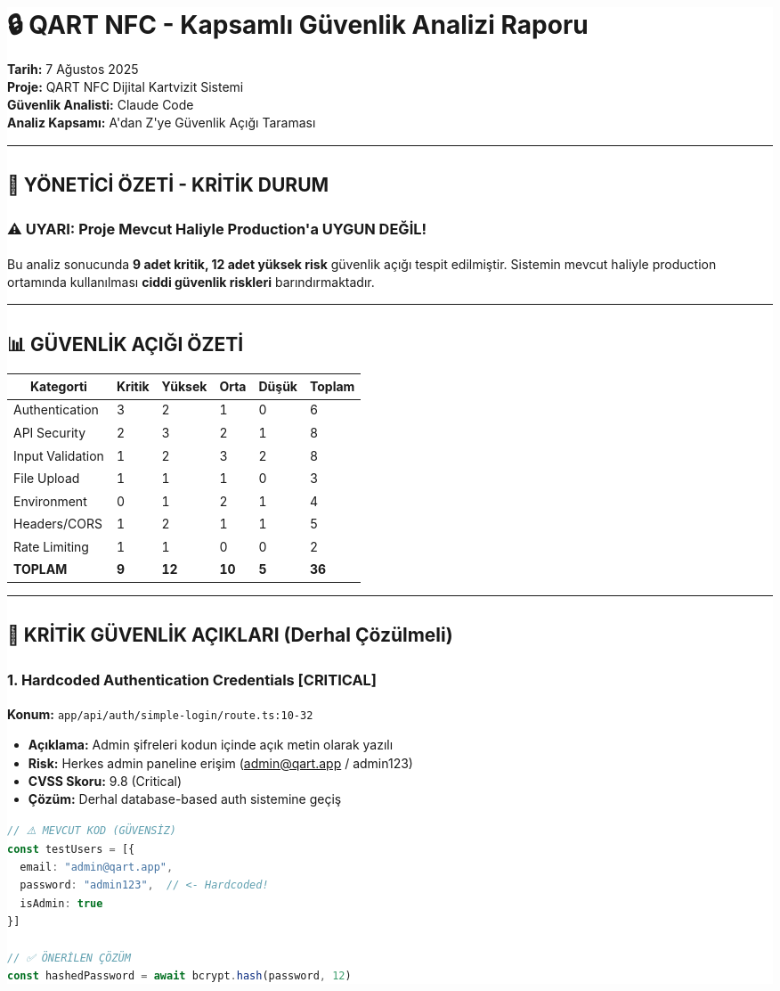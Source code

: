# 🔒 QART NFC - Kapsamlı Güvenlik Analizi Raporu

**Tarih:** 7 Ağustos 2025  
**Proje:** QART NFC Dijital Kartvizit Sistemi  
**Güvenlik Analisti:** Claude Code  
**Analiz Kapsamı:** A'dan Z'ye Güvenlik Açığı Taraması

---

## 🚨 YÖNETİCİ ÖZETİ - KRİTİK DURUM

### ⚠️ **UYARI: Proje Mevcut Haliyle Production'a UYGUN DEĞİL!**

Bu analiz sonucunda **9 adet kritik, 12 adet yüksek risk** güvenlik açığı tespit edilmiştir. Sistemin mevcut haliyle production ortamında kullanılması **ciddi güvenlik riskleri** barındırmaktadır.

---

## 📊 GÜVENLİK AÇIĞI ÖZETİ

| Kategorti | Kritik | Yüksek | Orta | Düşük | Toplam |
|-----------|--------|--------|------|-------|---------|
| Authentication | 3 | 2 | 1 | 0 | 6 |
| API Security | 2 | 3 | 2 | 1 | 8 |
| Input Validation | 1 | 2 | 3 | 2 | 8 |
| File Upload | 1 | 1 | 1 | 0 | 3 |
| Environment | 0 | 1 | 2 | 1 | 4 |
| Headers/CORS | 1 | 2 | 1 | 1 | 5 |
| Rate Limiting | 1 | 1 | 0 | 0 | 2 |
| **TOPLAM** | **9** | **12** | **10** | **5** | **36** |

---

## 🔴 KRİTİK GÜVENLİK AÇIKLARI (Derhal Çözülmeli)

### 1. **Hardcoded Authentication Credentials** [CRITICAL]
**Konum:** `app/api/auth/simple-login/route.ts:10-32`
- **Açıklama:** Admin şifreleri kodun içinde açık metin olarak yazılı
- **Risk:** Herkes admin paneline erişim (admin@qart.app / admin123)
- **CVSS Skoru:** 9.8 (Critical)
- **Çözüm:** Derhal database-based auth sistemine geçiş

```typescript
// ⚠️ MEVCUT KOD (GÜVENSİZ)
const testUsers = [{
  email: "admin@qart.app",
  password: "admin123",  // <- Hardcoded!
  isAdmin: true
}]

// ✅ ÖNERİLEN ÇÖZÜM  
const hashedPassword = await bcrypt.hash(password, 12)
```
